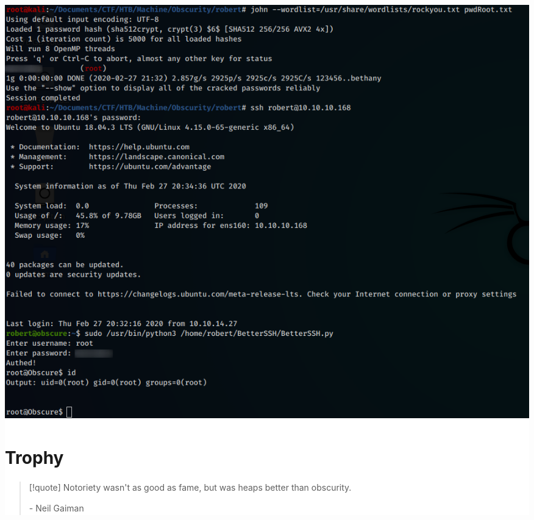 ![2020-02-27_21-34-11.png](../../zzz_res/attachments/2020-02-27_21-34-11.png)

# Trophy

>[!quote]
>Notoriety wasn't as good as fame, but was heaps better than obscurity.
>
>\- Neil Gaiman
